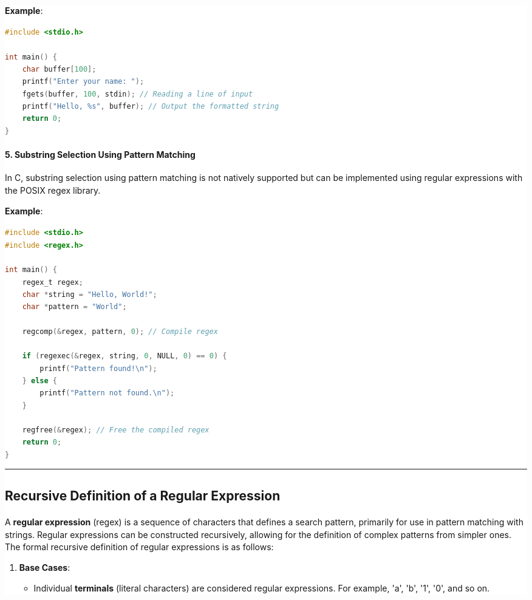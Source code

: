 **Example**:

```c
#include <stdio.h>

int main() {
    char buffer[100];
    printf("Enter your name: ");
    fgets(buffer, 100, stdin); // Reading a line of input
    printf("Hello, %s", buffer); // Output the formatted string
    return 0;
}
```

#### 5. Substring Selection Using Pattern Matching

In C, substring selection using pattern matching is not natively supported but can be implemented using regular expressions with the POSIX regex library.

**Example**:

```c
#include <stdio.h>
#include <regex.h>

int main() {
    regex_t regex;
    char *string = "Hello, World!";
    char *pattern = "World";

    regcomp(&regex, pattern, 0); // Compile regex

    if (regexec(&regex, string, 0, NULL, 0) == 0) {
        printf("Pattern found!\n");
    } else {
        printf("Pattern not found.\n");
    }

    regfree(&regex); // Free the compiled regex
    return 0;
}
```

---

## Recursive Definition of a Regular Expression

A **regular expression** (regex) is a sequence of characters that defines a search pattern, primarily for use in pattern matching with strings. Regular expressions can be constructed recursively, allowing for the definition of complex patterns from simpler ones. The formal recursive definition of regular expressions is as follows:

1. **Base Cases**:

   - Individual **terminals** (literal characters) are considered regular expressions. For example, 'a', 'b', '1', '0', and so on.
